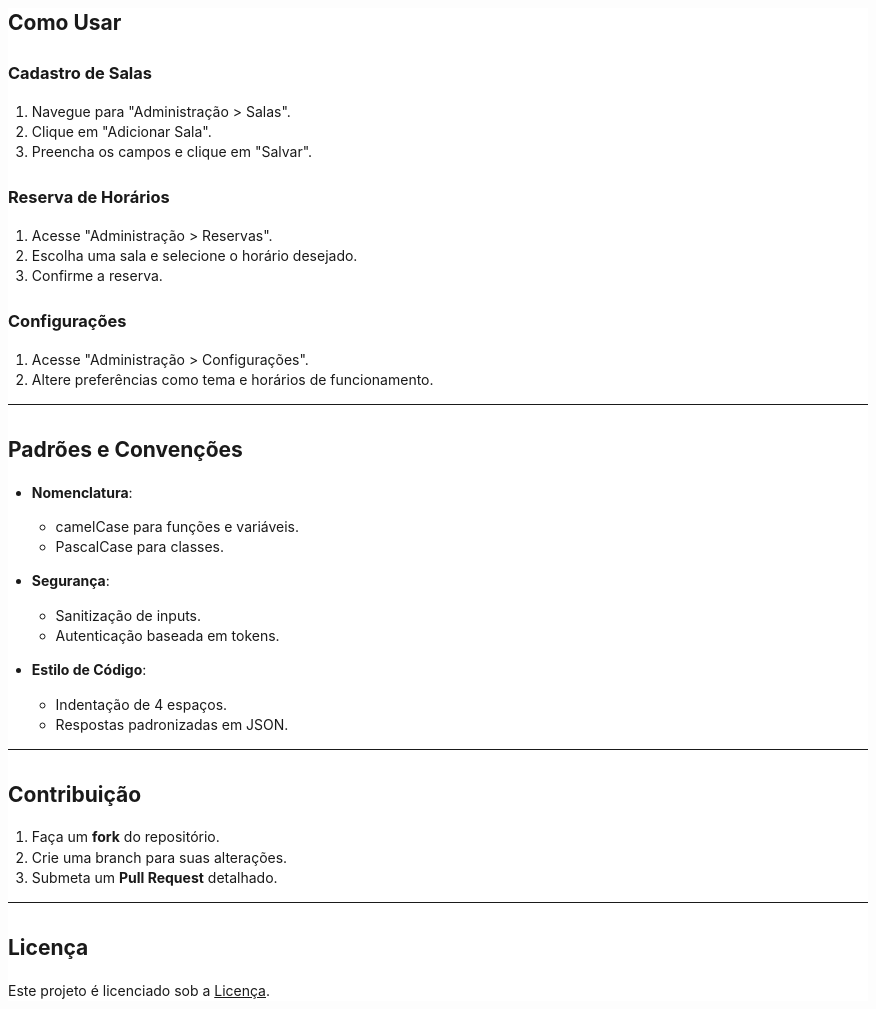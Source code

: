 
## **Como Usar**  

### Cadastro de Salas  
1. Navegue para "Administração > Salas".  
2. Clique em "Adicionar Sala".  
3. Preencha os campos e clique em "Salvar".  

### Reserva de Horários  
1. Acesse "Administração > Reservas".  
2. Escolha uma sala e selecione o horário desejado.  
3. Confirme a reserva.  

### Configurações  
1. Acesse "Administração > Configurações".  
2. Altere preferências como tema e horários de funcionamento.  

---

## **Padrões e Convenções**  

- **Nomenclatura**:  
  - camelCase para funções e variáveis.  
  - PascalCase para classes.  

- **Segurança**:  
  - Sanitização de inputs.  
  - Autenticação baseada em tokens.  

- **Estilo de Código**:  
  - Indentação de 4 espaços.  
  - Respostas padronizadas em JSON.  

---

## **Contribuição**  

1. Faça um **fork** do repositório.  
2. Crie uma branch para suas alterações.  
3. Submeta um **Pull Request** detalhado.  

---

## **Licença**  

Este projeto é licenciado sob a [Licença](https://opensource.org/licenses/MIT).  

